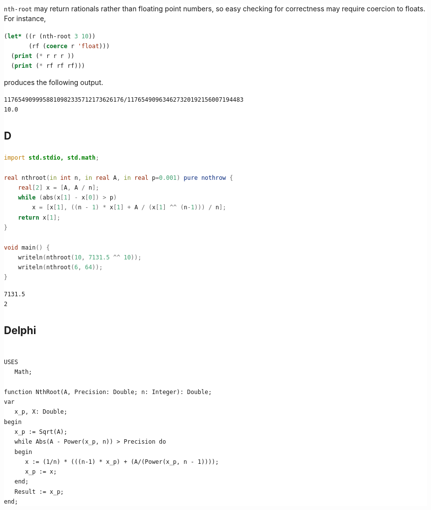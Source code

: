 
<code>nth-root</code> may return rationals rather than floating point numbers, so easy checking for correctness may require coercion to floats.  For instance,


```lisp
(let* ((r (nth-root 3 10))
       (rf (coerce r 'float)))
  (print (* r r r ))
  (print (* rf rf rf)))
```


produces the following output.


```txt
1176549099958810982335712173626176/117654909634627320192156007194483
10.0
```



## D


```d
import std.stdio, std.math;

real nthroot(in int n, in real A, in real p=0.001) pure nothrow {
    real[2] x = [A, A / n];
    while (abs(x[1] - x[0]) > p)
        x = [x[1], ((n - 1) * x[1] + A / (x[1] ^^ (n-1))) / n];
    return x[1];
}

void main() {
    writeln(nthroot(10, 7131.5 ^^ 10));
    writeln(nthroot(6, 64));
}
```

```txt
7131.5
2
```



## Delphi


```delphi

USES
   Math;

function NthRoot(A, Precision: Double; n: Integer): Double;
var
   x_p, X: Double;
begin
   x_p := Sqrt(A);
   while Abs(A - Power(x_p, n)) > Precision do
   begin
      x := (1/n) * (((n-1) * x_p) + (A/(Power(x_p, n - 1))));
      x_p := x;
   end;
   Result := x_p;
end;

```
